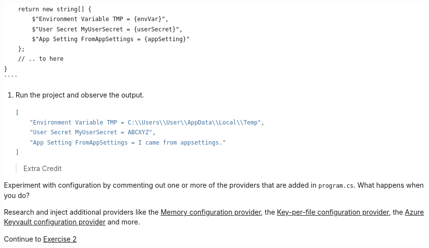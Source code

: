         return new string[] {
            $"Environment Variable TMP = {envVar}",
            $"User Secret MyUserSecret = {userSecret}",
            $"App Setting FromAppSettings = {appSetting}"
        };
        // .. to here
    }
    ````
1. Run the project and observe the output.
    ````json
    [
        "Environment Variable TMP = C:\\Users\\User\\AppData\\Local\\Temp",
        "User Secret MyUserSecret = ABCXYZ",
        "App Setting FromAppSettings = I came from appsettings."
    ]
    ````

> Extra Credit

Experiment with configuration by commenting out one or more of the providers that are added in `program.cs`. What happens when you do?

Research and inject additional providers like the [Memory configuration provider](https://docs.microsoft.com/en-us/aspnet/core/fundamentals/configuration/?view=aspnetcore-3.1#memory-configuration-provider), the [Key-per-file configuration provider](https://docs.microsoft.com/en-us/aspnet/core/fundamentals/configuration/?view=aspnetcore-3.1#key-per-file-configuration-provider), the [Azure Keyvault configuration provider](https://docs.microsoft.com/en-us/aspnet/core/security/key-vault-configuration?view=aspnetcore-3.1) and more.

Continue to [Exercise 2](./exercise_2.md)